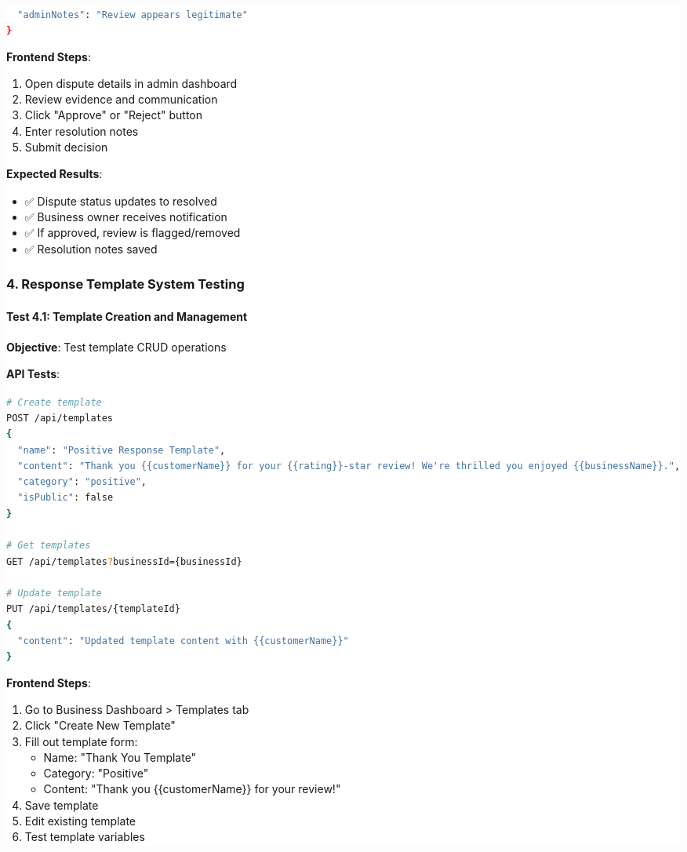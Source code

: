 ```bash
  "adminNotes": "Review appears legitimate"
}
```

**Frontend Steps**:
1. Open dispute details in admin dashboard
2. Review evidence and communication
3. Click "Approve" or "Reject" button
4. Enter resolution notes
5. Submit decision

**Expected Results**:
- ✅ Dispute status updates to resolved
- ✅ Business owner receives notification
- ✅ If approved, review is flagged/removed
- ✅ Resolution notes saved

### 4. Response Template System Testing

#### Test 4.1: Template Creation and Management
**Objective**: Test template CRUD operations

**API Tests**:
```bash
# Create template
POST /api/templates
{
  "name": "Positive Response Template",
  "content": "Thank you {{customerName}} for your {{rating}}-star review! We're thrilled you enjoyed {{businessName}}.",
  "category": "positive",
  "isPublic": false
}

# Get templates
GET /api/templates?businessId={businessId}

# Update template
PUT /api/templates/{templateId}
{
  "content": "Updated template content with {{customerName}}"
}
```

**Frontend Steps**:
1. Go to Business Dashboard > Templates tab
2. Click "Create New Template"
3. Fill out template form:
   - Name: "Thank You Template"
   - Category: "Positive"
   - Content: "Thank you {{customerName}} for your review!"
4. Save template
5. Edit existing template
6. Test template variables
